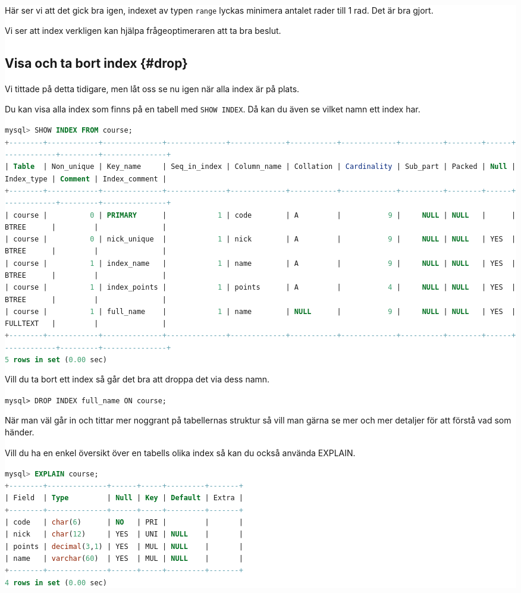 Här ser vi att det gick bra igen, indexet av typen `range` lyckas minimera antalet rader till 1 rad. Det är bra gjort.

Vi ser att index verkligen kan hjälpa frågeoptimeraren att ta bra beslut.



Visa och ta bort index {#drop}
------------------------------

Vi tittade på detta tidigare, men låt oss se nu igen när alla index är på plats.

Du kan visa alla index som finns på en tabell med `SHOW INDEX`. Då kan du även se vilket namn ett index har.

```sql
mysql> SHOW INDEX FROM course;
+--------+------------+--------------+--------------+-------------+-----------+-------------+----------+--------+------+------------+---------+---------------+
| Table  | Non_unique | Key_name     | Seq_in_index | Column_name | Collation | Cardinality | Sub_part | Packed | Null | Index_type | Comment | Index_comment |
+--------+------------+--------------+--------------+-------------+-----------+-------------+----------+--------+------+------------+---------+---------------+
| course |          0 | PRIMARY      |            1 | code        | A         |           9 |     NULL | NULL   |      | BTREE      |         |               |
| course |          0 | nick_unique  |            1 | nick        | A         |           9 |     NULL | NULL   | YES  | BTREE      |         |               |
| course |          1 | index_name   |            1 | name        | A         |           9 |     NULL | NULL   | YES  | BTREE      |         |               |
| course |          1 | index_points |            1 | points      | A         |           4 |     NULL | NULL   | YES  | BTREE      |         |               |
| course |          1 | full_name    |            1 | name        | NULL      |           9 |     NULL | NULL   | YES  | FULLTEXT   |         |               |
+--------+------------+--------------+--------------+-------------+-----------+-------------+----------+--------+------+------------+---------+---------------+
5 rows in set (0.00 sec)
```

Vill du ta bort ett index så går det bra att droppa det via dess namn.

```text
mysql> DROP INDEX full_name ON course;
```

När man väl går in och tittar mer noggrant på tabellernas struktur så vill man gärna se mer och mer detaljer för att förstå vad som händer.

Vill du ha en enkel översikt över en tabells olika index så kan du också använda EXPLAIN.

```sql
mysql> EXPLAIN course;
+--------+--------------+------+-----+---------+-------+
| Field  | Type         | Null | Key | Default | Extra |
+--------+--------------+------+-----+---------+-------+
| code   | char(6)      | NO   | PRI |         |       |
| nick   | char(12)     | YES  | UNI | NULL    |       |
| points | decimal(3,1) | YES  | MUL | NULL    |       |
| name   | varchar(60)  | YES  | MUL | NULL    |       |
+--------+--------------+------+-----+---------+-------+
4 rows in set (0.00 sec)
```
